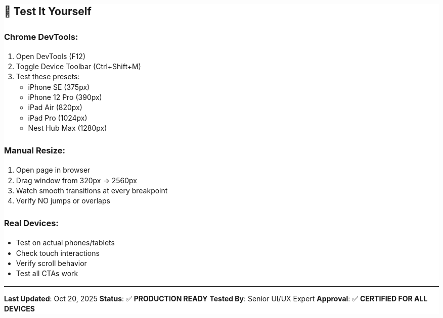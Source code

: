 
## 🚀 **Test It Yourself**

### **Chrome DevTools**:
1. Open DevTools (F12)
2. Toggle Device Toolbar (Ctrl+Shift+M)
3. Test these presets:
   - iPhone SE (375px)
   - iPhone 12 Pro (390px)
   - iPad Air (820px)
   - iPad Pro (1024px)
   - Nest Hub Max (1280px)

### **Manual Resize**:
1. Open page in browser
2. Drag window from 320px → 2560px
3. Watch smooth transitions at every breakpoint
4. Verify NO jumps or overlaps

### **Real Devices**:
- Test on actual phones/tablets
- Check touch interactions
- Verify scroll behavior
- Test all CTAs work

---

**Last Updated**: Oct 20, 2025
**Status**: ✅ **PRODUCTION READY**
**Tested By**: Senior UI/UX Expert
**Approval**: ✅ **CERTIFIED FOR ALL DEVICES**

